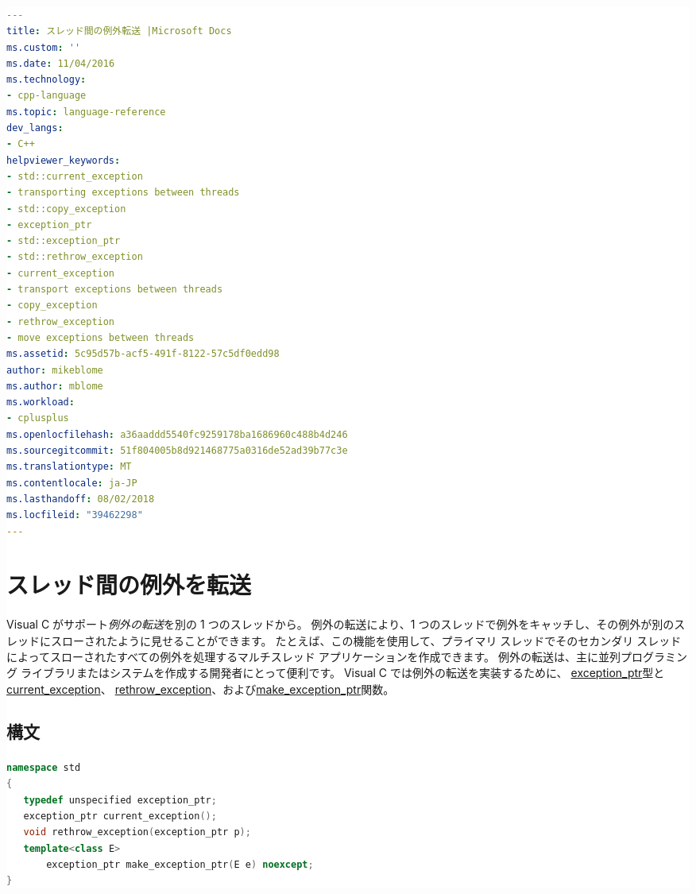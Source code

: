 ```yaml
---
title: スレッド間の例外転送 |Microsoft Docs
ms.custom: ''
ms.date: 11/04/2016
ms.technology:
- cpp-language
ms.topic: language-reference
dev_langs:
- C++
helpviewer_keywords:
- std::current_exception
- transporting exceptions between threads
- std::copy_exception
- exception_ptr
- std::exception_ptr
- std::rethrow_exception
- current_exception
- transport exceptions between threads
- copy_exception
- rethrow_exception
- move exceptions between threads
ms.assetid: 5c95d57b-acf5-491f-8122-57c5df0edd98
author: mikeblome
ms.author: mblome
ms.workload:
- cplusplus
ms.openlocfilehash: a36aaddd5540fc9259178ba1686960c488b4d246
ms.sourcegitcommit: 51f804005b8d921468775a0316de52ad39b77c3e
ms.translationtype: MT
ms.contentlocale: ja-JP
ms.lasthandoff: 08/02/2018
ms.locfileid: "39462298"
---
```

# <a name="transporting-exceptions-between-threads"></a>スレッド間の例外を転送

Visual C がサポート*例外の転送*を別の 1 つのスレッドから。 例外の転送により、1 つのスレッドで例外をキャッチし、その例外が別のスレッドにスローされたように見せることができます。 たとえば、この機能を使用して、プライマリ スレッドでそのセカンダリ スレッドによってスローされたすべての例外を処理するマルチスレッド アプリケーションを作成できます。 例外の転送は、主に並列プログラミング ライブラリまたはシステムを作成する開発者にとって便利です。 Visual C では例外の転送を実装するために、 [exception_ptr](../standard-library/exception-typedefs.md#exception_ptr)型と[current_exception](../standard-library/exception-functions.md#current_exception)、 [rethrow_exception](../standard-library/exception-functions.md#rethrow_exception)、および[make_exception_ptr](../standard-library/exception-functions.md#make_exception_ptr)関数。

## <a name="syntax"></a>構文

```cpp
namespace std
{
   typedef unspecified exception_ptr;
   exception_ptr current_exception();
   void rethrow_exception(exception_ptr p);
   template<class E>
       exception_ptr make_exception_ptr(E e) noexcept;
}
```

